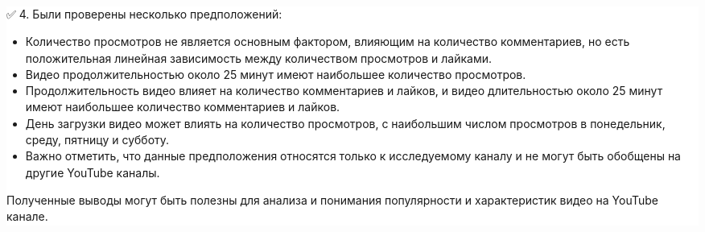 :white_check_mark: 4. Были проверены несколько предположений:

   - Количество просмотров не является основным фактором, влияющим на количество комментариев, но есть положительная линейная зависимость между количеством просмотров и лайками.
   - Видео продолжительностью около 25 минут имеют наибольшее количество просмотров.
   - Продолжительность видео влияет на количество комментариев и лайков, и видео длительностью около 25 минут имеют наибольшее количество комментариев и лайков.
   - День загрузки видео может влиять на количество просмотров, с наибольшим числом просмотров в понедельник, среду, пятницу и субботу.
   - Важно отметить, что данные предположения относятся только к исследуемому каналу и не могут быть обобщены на другие YouTube каналы.

Полученные выводы могут быть полезны для анализа и понимания популярности и характеристик видео на YouTube канале.



